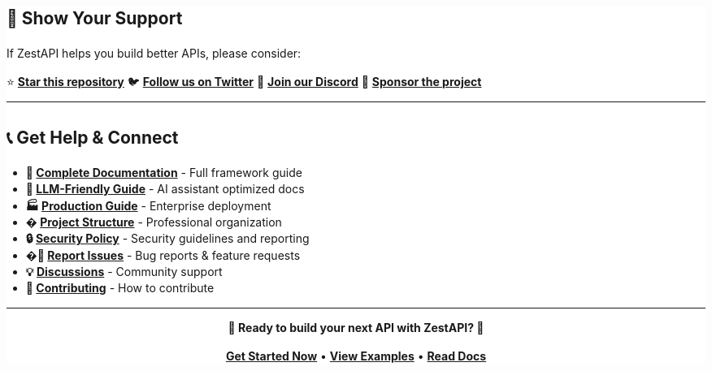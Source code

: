## 🌟 Show Your Support

If ZestAPI helps you build better APIs, please consider:

⭐ **[Star this repository](https://github.com/madnansultandotme/zestapi-python)** 
🐦 **[Follow us on Twitter](https://twitter.com/zestapi)** 
📢 **[Join our Discord](https://discord.gg/zestapi)** 
💝 **[Sponsor the project](https://github.com/sponsors/madnansultandotme)**

---

## 📞 Get Help & Connect

- **📖 [Complete Documentation](docs/DOCS.md)** - Full framework guide
- **🤖 [LLM-Friendly Guide](docs/LLM_GUIDE.md)** - AI assistant optimized docs
- **🏭 [Production Guide](docs/PRODUCTION_GUIDE.md)** - Enterprise deployment
- **� [Project Structure](PROJECT_STRUCTURE.md)** - Professional organization
- **🔒 [Security Policy](SECURITY.md)** - Security guidelines and reporting
- **�🐛 [Report Issues](https://github.com/madnansultandotme/zestapi-python/issues)** - Bug reports & feature requests
- **💡 [Discussions](https://github.com/madnansultandotme/zestapi-python/discussions)** - Community support
- **🔧 [Contributing](CONTRIBUTING.md)** - How to contribute

---

<div align="center">

**🚀 Ready to build your next API with ZestAPI? 🚀**

[**Get Started Now**](https://github.com/madnansultandotme/zestapi-python) • [**View Examples**](examples/) • [**Read Docs**](docs/)

</div>
